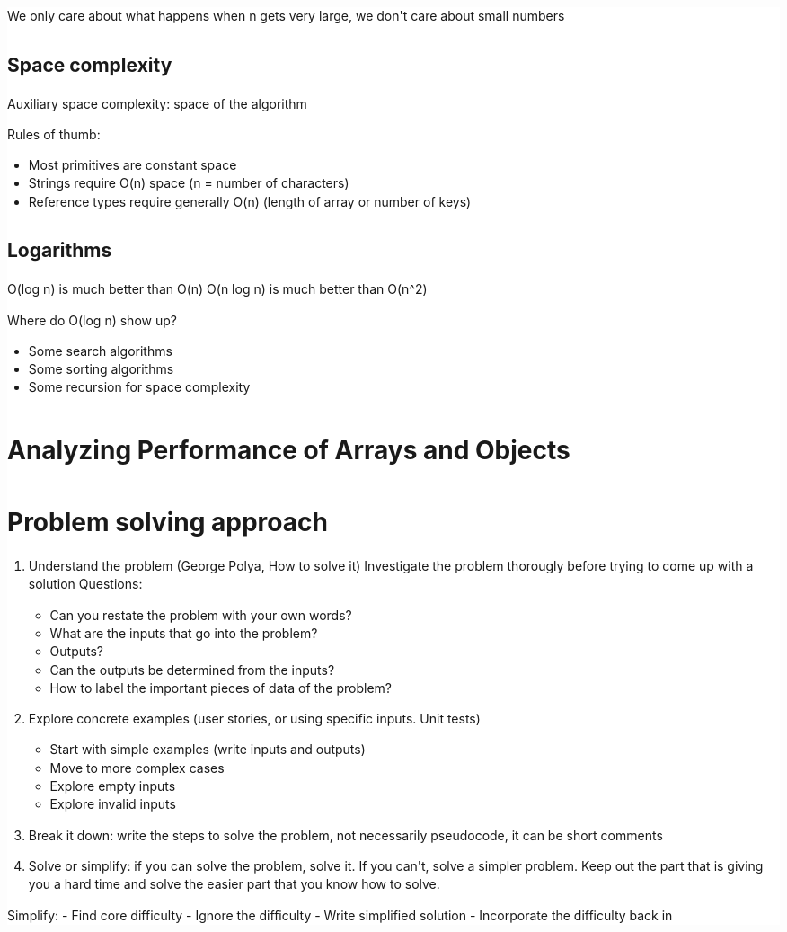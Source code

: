 We only care about what happens when n gets very large, we don't care about small numbers

## Space complexity

Auxiliary space complexity: space of the algorithm

Rules of thumb:
- Most primitives are constant space
- Strings require O(n) space (n = number of characters)
- Reference types require generally O(n) (length of array or number of keys)

## Logarithms

O(log n) is much better than O(n)
O(n log n) is much better than O(n^2)

Where do O(log n) show up?
- Some search algorithms
- Some sorting algorithms
- Some recursion for space complexity

# Analyzing Performance of Arrays and Objects

# Problem solving approach

1. Understand the problem (George Polya, How to solve it)
Investigate the problem thorougly before trying to come up with a solution
Questions:
	- Can you restate the problem with your own words?
	- What are the inputs that go into the problem?
	- Outputs?
	- Can the outputs be determined from the inputs?
	- How to label the important pieces of data of the problem?

2. Explore concrete examples (user stories, or using specific inputs. Unit tests)
	- Start with simple examples (write inputs and outputs)
	- Move to more complex cases
	- Explore empty inputs
	- Explore invalid inputs

3. Break it down: write the steps to solve the problem, not necessarily pseudocode, it can be short comments

4. Solve or simplify: if you can solve the problem, solve it. If you can't, solve a simpler problem. Keep out the part that is giving you a hard time and solve the easier part that you know how to solve.

Simplify:
	- Find core difficulty
	- Ignore the difficulty
	- Write simplified solution
	- Incorporate the difficulty back in
